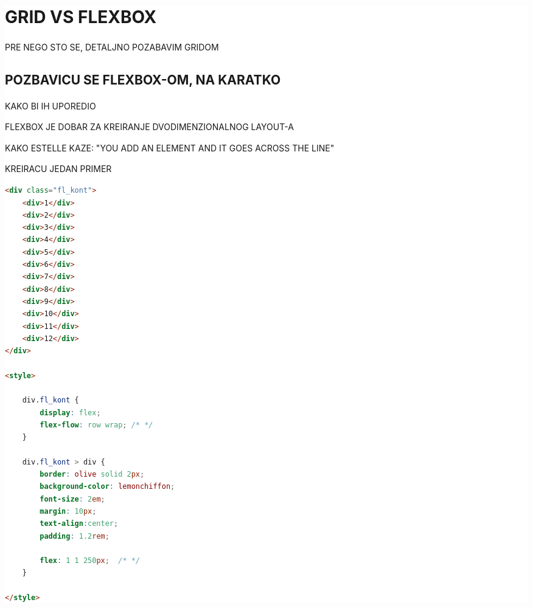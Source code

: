# GRID VS FLEXBOX

PRE NEGO STO SE, DETALJNO POZABAVIM GRIDOM

## POZBAVICU SE FLEXBOX-OM, NA KARATKO

KAKO BI IH UPOREDIO

FLEXBOX JE DOBAR ZA KREIRANJE DVODIMENZIONALNOG LAYOUT-A

KAKO ESTELLE KAZE: "YOU ADD AN ELEMENT AND IT GOES ACROSS THE LINE"

KREIRACU JEDAN PRIMER

```HTML
<div class="fl_kont">
    <div>1</div>
    <div>2</div>
    <div>3</div>
    <div>4</div>
    <div>5</div>
    <div>6</div>
    <div>7</div>
    <div>8</div>
    <div>9</div>
    <div>10</div>
    <div>11</div>
    <div>12</div>
</div>

<style>

    div.fl_kont {
        display: flex;
        flex-flow: row wrap; /* */
    }

    div.fl_kont > div {
        border: olive solid 2px;
        background-color: lemonchiffon;
        font-size: 2em;
        margin: 10px;
        text-align:center;
        padding: 1.2rem;

        flex: 1 1 250px;  /* */
    }

</style>

```
